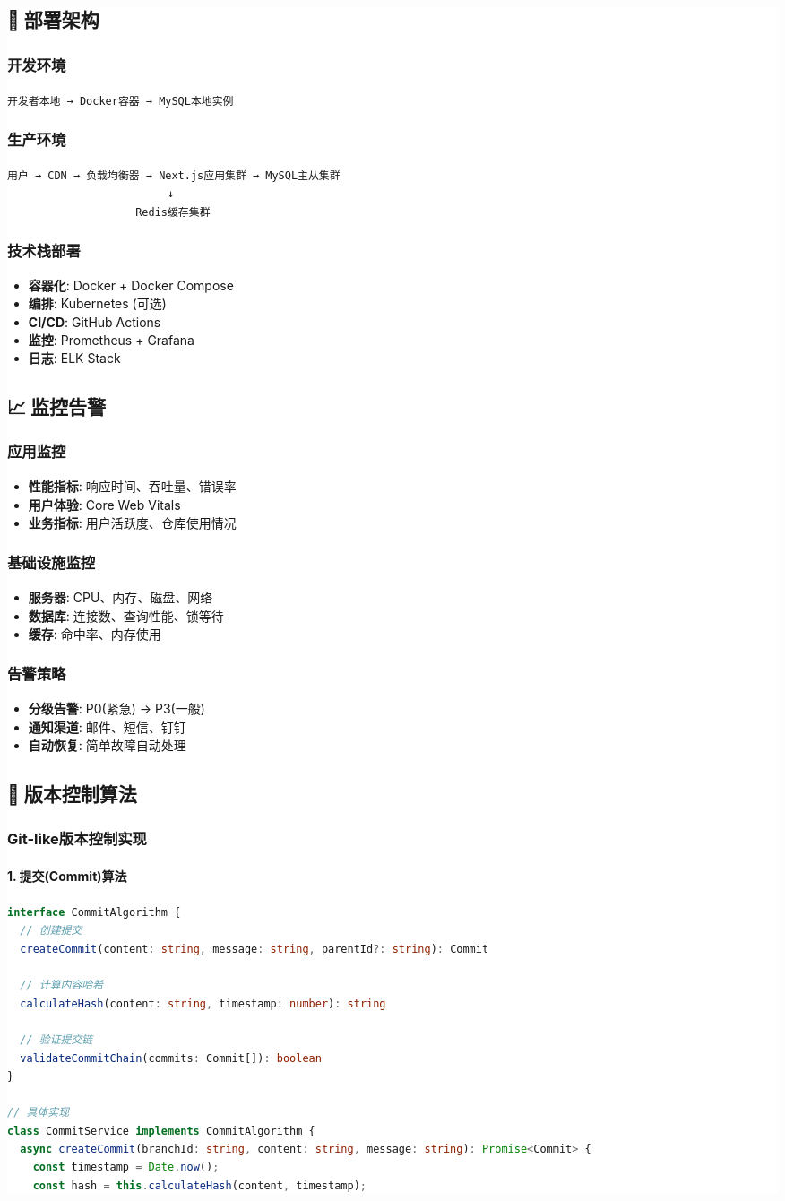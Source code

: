 ## 🚀 部署架构

### 开发环境
```
开发者本地 → Docker容器 → MySQL本地实例
```

### 生产环境  
```
用户 → CDN → 负载均衡器 → Next.js应用集群 → MySQL主从集群
                         ↓
                    Redis缓存集群
```

### 技术栈部署
- **容器化**: Docker + Docker Compose
- **编排**: Kubernetes (可选)
- **CI/CD**: GitHub Actions
- **监控**: Prometheus + Grafana
- **日志**: ELK Stack

## 📈 监控告警

### 应用监控
- **性能指标**: 响应时间、吞吐量、错误率
- **用户体验**: Core Web Vitals
- **业务指标**: 用户活跃度、仓库使用情况

### 基础设施监控
- **服务器**: CPU、内存、磁盘、网络
- **数据库**: 连接数、查询性能、锁等待
- **缓存**: 命中率、内存使用

### 告警策略
- **分级告警**: P0(紧急) → P3(一般)
- **通知渠道**: 邮件、短信、钉钉
- **自动恢复**: 简单故障自动处理

## 🔄 版本控制算法

### Git-like版本控制实现

#### 1. 提交(Commit)算法
```typescript
interface CommitAlgorithm {
  // 创建提交
  createCommit(content: string, message: string, parentId?: string): Commit
  
  // 计算内容哈希
  calculateHash(content: string, timestamp: number): string
  
  // 验证提交链
  validateCommitChain(commits: Commit[]): boolean
}

// 具体实现
class CommitService implements CommitAlgorithm {
  async createCommit(branchId: string, content: string, message: string): Promise<Commit> {
    const timestamp = Date.now();
    const hash = this.calculateHash(content, timestamp);
```